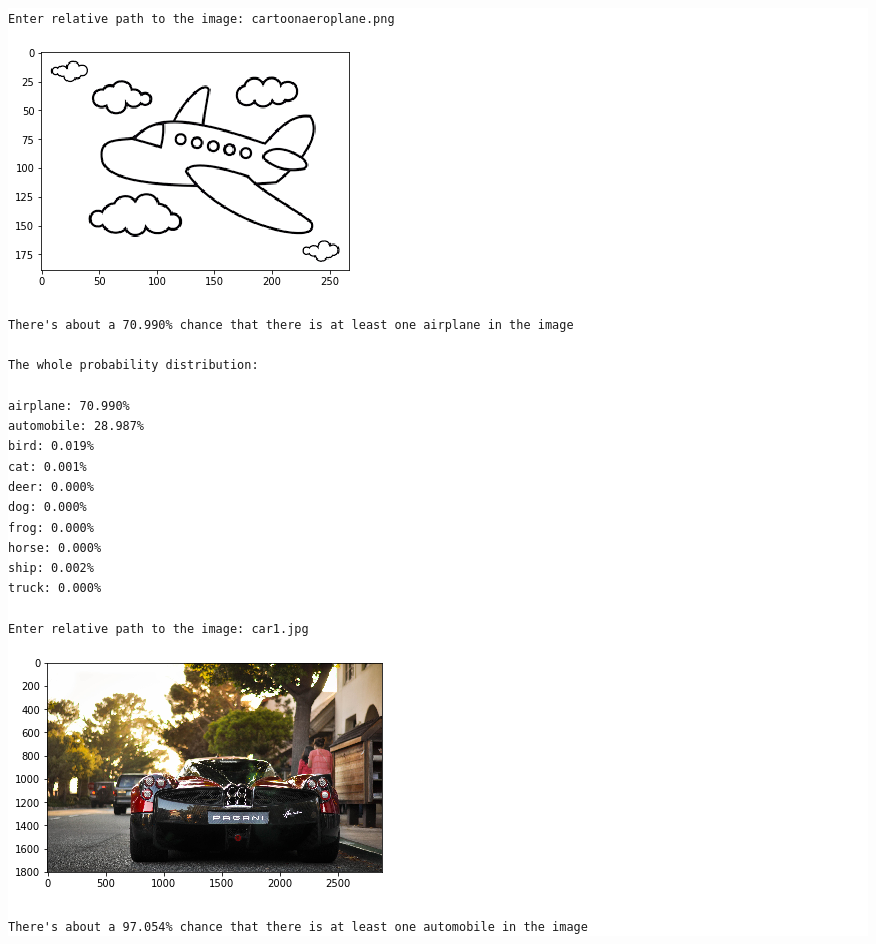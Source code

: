     Enter relative path to the image: cartoonaeroplane.png



![png](output_5_3.png)


    
    There's about a 70.990% chance that there is at least one airplane in the image
    
    The whole probability distribution:
    
    airplane: 70.990%
    automobile: 28.987%
    bird: 0.019%
    cat: 0.001%
    deer: 0.000%
    dog: 0.000%
    frog: 0.000%
    horse: 0.000%
    ship: 0.002%
    truck: 0.000%
    
    Enter relative path to the image: car1.jpg



![png](output_5_5.png)


    
    There's about a 97.054% chance that there is at least one automobile in the image
    
